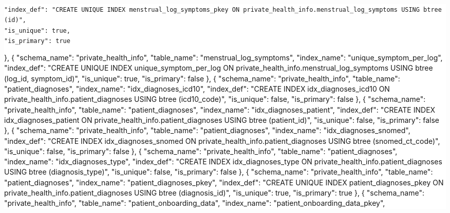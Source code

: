     "index_def": "CREATE UNIQUE INDEX menstrual_log_symptoms_pkey ON private_health_info.menstrual_log_symptoms USING btree (id)",
    "is_unique": true,
    "is_primary": true
  },
  {
    "schema_name": "private_health_info",
    "table_name": "menstrual_log_symptoms",
    "index_name": "unique_symptom_per_log",
    "index_def": "CREATE UNIQUE INDEX unique_symptom_per_log ON private_health_info.menstrual_log_symptoms USING btree (log_id, symptom_id)",
    "is_unique": true,
    "is_primary": false
  },
  {
    "schema_name": "private_health_info",
    "table_name": "patient_diagnoses",
    "index_name": "idx_diagnoses_icd10",
    "index_def": "CREATE INDEX idx_diagnoses_icd10 ON private_health_info.patient_diagnoses USING btree (icd10_code)",
    "is_unique": false,
    "is_primary": false
  },
  {
    "schema_name": "private_health_info",
    "table_name": "patient_diagnoses",
    "index_name": "idx_diagnoses_patient",
    "index_def": "CREATE INDEX idx_diagnoses_patient ON private_health_info.patient_diagnoses USING btree (patient_id)",
    "is_unique": false,
    "is_primary": false
  },
  {
    "schema_name": "private_health_info",
    "table_name": "patient_diagnoses",
    "index_name": "idx_diagnoses_snomed",
    "index_def": "CREATE INDEX idx_diagnoses_snomed ON private_health_info.patient_diagnoses USING btree (snomed_ct_code)",
    "is_unique": false,
    "is_primary": false
  },
  {
    "schema_name": "private_health_info",
    "table_name": "patient_diagnoses",
    "index_name": "idx_diagnoses_type",
    "index_def": "CREATE INDEX idx_diagnoses_type ON private_health_info.patient_diagnoses USING btree (diagnosis_type)",
    "is_unique": false,
    "is_primary": false
  },
  {
    "schema_name": "private_health_info",
    "table_name": "patient_diagnoses",
    "index_name": "patient_diagnoses_pkey",
    "index_def": "CREATE UNIQUE INDEX patient_diagnoses_pkey ON private_health_info.patient_diagnoses USING btree (diagnosis_id)",
    "is_unique": true,
    "is_primary": true
  },
  {
    "schema_name": "private_health_info",
    "table_name": "patient_onboarding_data",
    "index_name": "patient_onboarding_data_pkey",